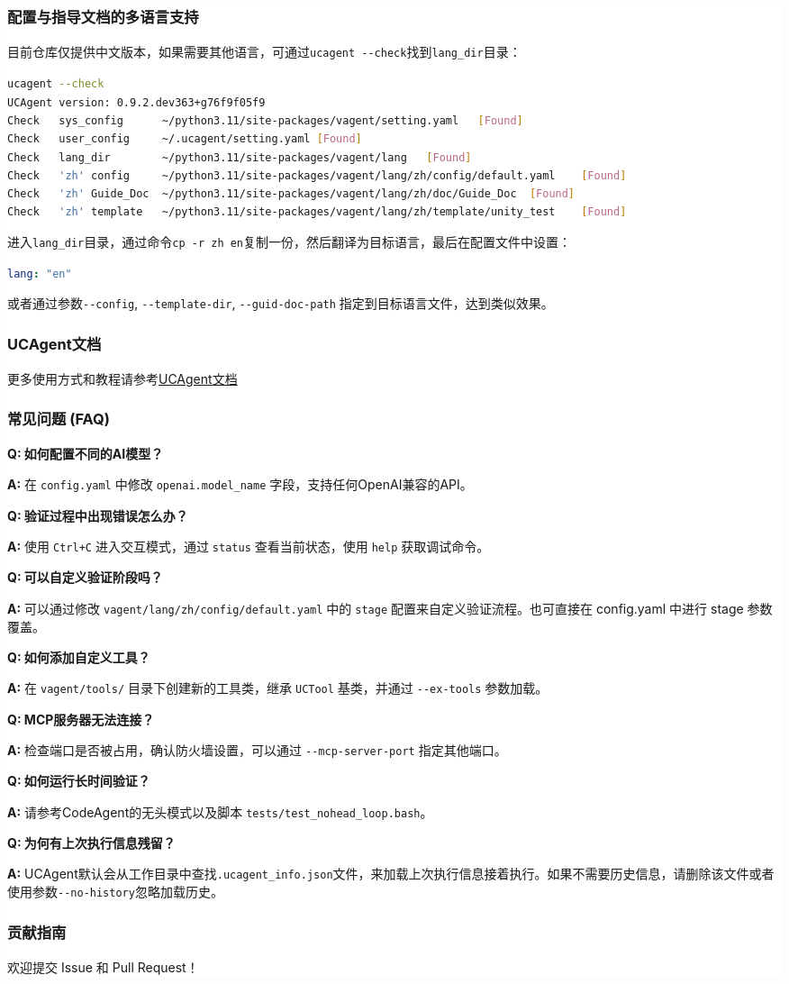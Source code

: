 ### 配置与指导文档的多语言支持

目前仓库仅提供中文版本，如果需要其他语言，可通过`ucagent --check`找到`lang_dir`目录：

```bash
ucagent --check
UCAgent version: 0.9.2.dev363+g76f9f05f9
Check   sys_config      ~/python3.11/site-packages/vagent/setting.yaml   [Found]
Check   user_config     ~/.ucagent/setting.yaml [Found]
Check   lang_dir        ~/python3.11/site-packages/vagent/lang   [Found]
Check   'zh' config     ~/python3.11/site-packages/vagent/lang/zh/config/default.yaml    [Found]
Check   'zh' Guide_Doc  ~/python3.11/site-packages/vagent/lang/zh/doc/Guide_Doc  [Found]
Check   'zh' template   ~/python3.11/site-packages/vagent/lang/zh/template/unity_test    [Found]
```

进入`lang_dir`目录，通过命令`cp -r zh en`复制一份，然后翻译为目标语言，最后在配置文件中设置：

```yaml
lang: "en"
```

或者通过参数`--config`, `--template-dir`, `--guid-doc-path` 指定到目标语言文件，达到类似效果。

### UCAgent文档

更多使用方式和教程请参考[UCAgent文档](https://open-verify.cc/mlvp/docs/ucagent/)


### 常见问题 (FAQ)

**Q: 如何配置不同的AI模型？**

**A:** 在 `config.yaml` 中修改 `openai.model_name` 字段，支持任何OpenAI兼容的API。

**Q: 验证过程中出现错误怎么办？**

**A:** 使用 `Ctrl+C` 进入交互模式，通过 `status` 查看当前状态，使用 `help` 获取调试命令。

**Q: 可以自定义验证阶段吗？**

**A:** 可以通过修改 `vagent/lang/zh/config/default.yaml` 中的 `stage` 配置来自定义验证流程。也可直接在 config.yaml 中进行 stage 参数覆盖。

**Q: 如何添加自定义工具？**

**A:** 在 `vagent/tools/` 目录下创建新的工具类，继承 `UCTool` 基类，并通过 `--ex-tools` 参数加载。

**Q: MCP服务器无法连接？**

**A:** 检查端口是否被占用，确认防火墙设置，可以通过 `--mcp-server-port` 指定其他端口。

**Q: 如何运行长时间验证？**

**A:** 请参考CodeAgent的无头模式以及脚本 `tests/test_nohead_loop.bash`。

**Q: 为何有上次执行信息残留？**

**A:** UCAgent默认会从工作目录中查找`.ucagent_info.json`文件，来加载上次执行信息接着执行。如果不需要历史信息，请删除该文件或者使用参数`--no-history`忽略加载历史。

### 贡献指南

欢迎提交 Issue 和 Pull Request！
